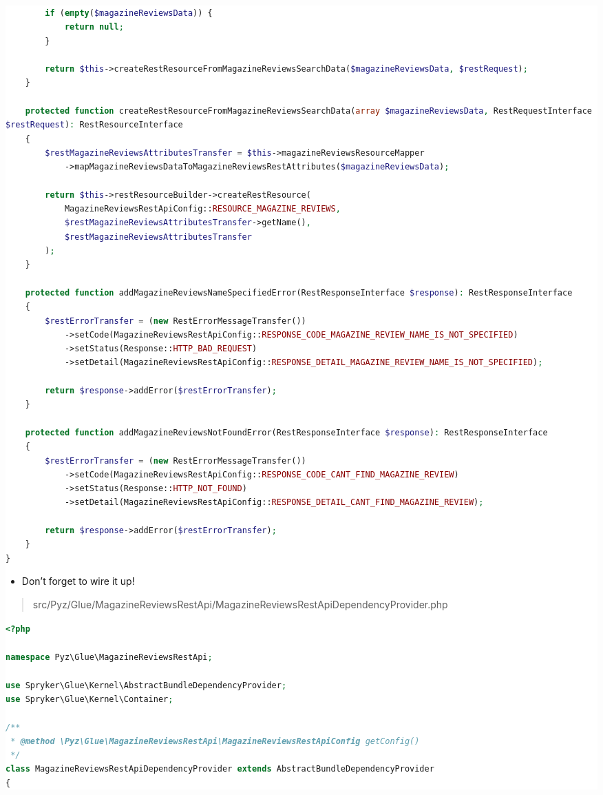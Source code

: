 ```php
        if (empty($magazineReviewsData)) {
            return null;
        }

        return $this->createRestResourceFromMagazineReviewsSearchData($magazineReviewsData, $restRequest);
    }

    protected function createRestResourceFromMagazineReviewsSearchData(array $magazineReviewsData, RestRequestInterface $restRequest): RestResourceInterface
    {
        $restMagazineReviewsAttributesTransfer = $this->magazineReviewsResourceMapper
            ->mapMagazineReviewsDataToMagazineReviewsRestAttributes($magazineReviewsData);

        return $this->restResourceBuilder->createRestResource(
            MagazineReviewsRestApiConfig::RESOURCE_MAGAZINE_REVIEWS,
            $restMagazineReviewsAttributesTransfer->getName(),
            $restMagazineReviewsAttributesTransfer
        );
    }

    protected function addMagazineReviewsNameSpecifiedError(RestResponseInterface $response): RestResponseInterface
    {
        $restErrorTransfer = (new RestErrorMessageTransfer())
            ->setCode(MagazineReviewsRestApiConfig::RESPONSE_CODE_MAGAZINE_REVIEW_NAME_IS_NOT_SPECIFIED)
            ->setStatus(Response::HTTP_BAD_REQUEST)
            ->setDetail(MagazineReviewsRestApiConfig::RESPONSE_DETAIL_MAGAZINE_REVIEW_NAME_IS_NOT_SPECIFIED);

        return $response->addError($restErrorTransfer);
    }

    protected function addMagazineReviewsNotFoundError(RestResponseInterface $response): RestResponseInterface
    {
        $restErrorTransfer = (new RestErrorMessageTransfer())
            ->setCode(MagazineReviewsRestApiConfig::RESPONSE_CODE_CANT_FIND_MAGAZINE_REVIEW)
            ->setStatus(Response::HTTP_NOT_FOUND)
            ->setDetail(MagazineReviewsRestApiConfig::RESPONSE_DETAIL_CANT_FIND_MAGAZINE_REVIEW);

        return $response->addError($restErrorTransfer);
    }
}
```

- Don’t forget to wire it up!

> src/Pyz/Glue/MagazineReviewsRestApi/MagazineReviewsRestApiDependencyProvider.php

```php
<?php

namespace Pyz\Glue\MagazineReviewsRestApi;

use Spryker\Glue\Kernel\AbstractBundleDependencyProvider;
use Spryker\Glue\Kernel\Container;

/**
 * @method \Pyz\Glue\MagazineReviewsRestApi\MagazineReviewsRestApiConfig getConfig()
 */
class MagazineReviewsRestApiDependencyProvider extends AbstractBundleDependencyProvider
{
```